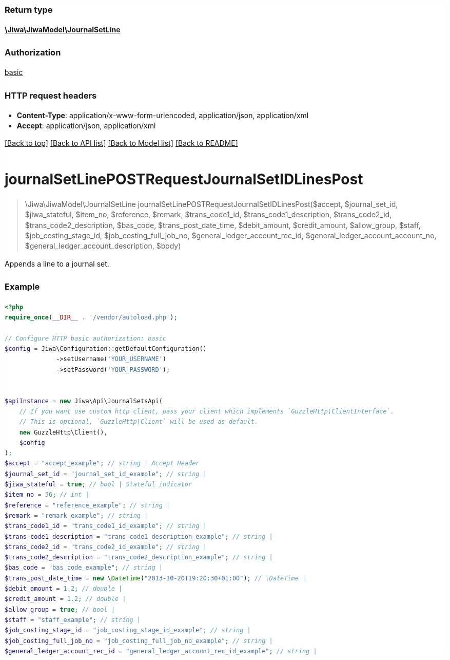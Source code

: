 ### Return type

[**\Jiwa\JiwaModel\JournalSetLine**](../Model/JournalSetLine.md)

### Authorization

[basic](../../README.md#basic)

### HTTP request headers

 - **Content-Type**: application/x-www-form-urlencoded, application/json, application/xml
 - **Accept**: application/json, application/xml

[[Back to top]](#) [[Back to API list]](../../README.md#documentation-for-api-endpoints) [[Back to Model list]](../../README.md#documentation-for-models) [[Back to README]](../../README.md)

# **journalSetLinePOSTRequestJournalSetIDLinesPost**
> \Jiwa\JiwaModel\JournalSetLine journalSetLinePOSTRequestJournalSetIDLinesPost($accept, $journal_set_id, $jiwa_stateful, $item_no, $reference, $remark, $trans_code1_id, $trans_code1_description, $trans_code2_id, $trans_code2_description, $bas_code, $trans_post_date_time, $debit_amount, $credit_amount, $allow_group, $staff, $job_costing_stage_id, $job_costing_full_job_no, $general_ledger_account_rec_id, $general_ledger_account_account_no, $general_ledger_account_description, $body)

Appends a line to a journal set.



### Example
```php
<?php
require_once(__DIR__ . '/vendor/autoload.php');

// Configure HTTP basic authorization: basic
$config = Jiwa\Configuration::getDefaultConfiguration()
              ->setUsername('YOUR_USERNAME')
              ->setPassword('YOUR_PASSWORD');


$apiInstance = new Jiwa\Api\JournalSetsApi(
    // If you want use custom http client, pass your client which implements `GuzzleHttp\ClientInterface`.
    // This is optional, `GuzzleHttp\Client` will be used as default.
    new GuzzleHttp\Client(),
    $config
);
$accept = "accept_example"; // string | Accept Header
$journal_set_id = "journal_set_id_example"; // string | 
$jiwa_stateful = true; // bool | Stateful indicator
$item_no = 56; // int | 
$reference = "reference_example"; // string | 
$remark = "remark_example"; // string | 
$trans_code1_id = "trans_code1_id_example"; // string | 
$trans_code1_description = "trans_code1_description_example"; // string | 
$trans_code2_id = "trans_code2_id_example"; // string | 
$trans_code2_description = "trans_code2_description_example"; // string | 
$bas_code = "bas_code_example"; // string | 
$trans_post_date_time = new \DateTime("2013-10-20T19:20:30+01:00"); // \DateTime | 
$debit_amount = 1.2; // double | 
$credit_amount = 1.2; // double | 
$allow_group = true; // bool | 
$staff = "staff_example"; // string | 
$job_costing_stage_id = "job_costing_stage_id_example"; // string | 
$job_costing_full_job_no = "job_costing_full_job_no_example"; // string | 
$general_ledger_account_rec_id = "general_ledger_account_rec_id_example"; // string | 
```